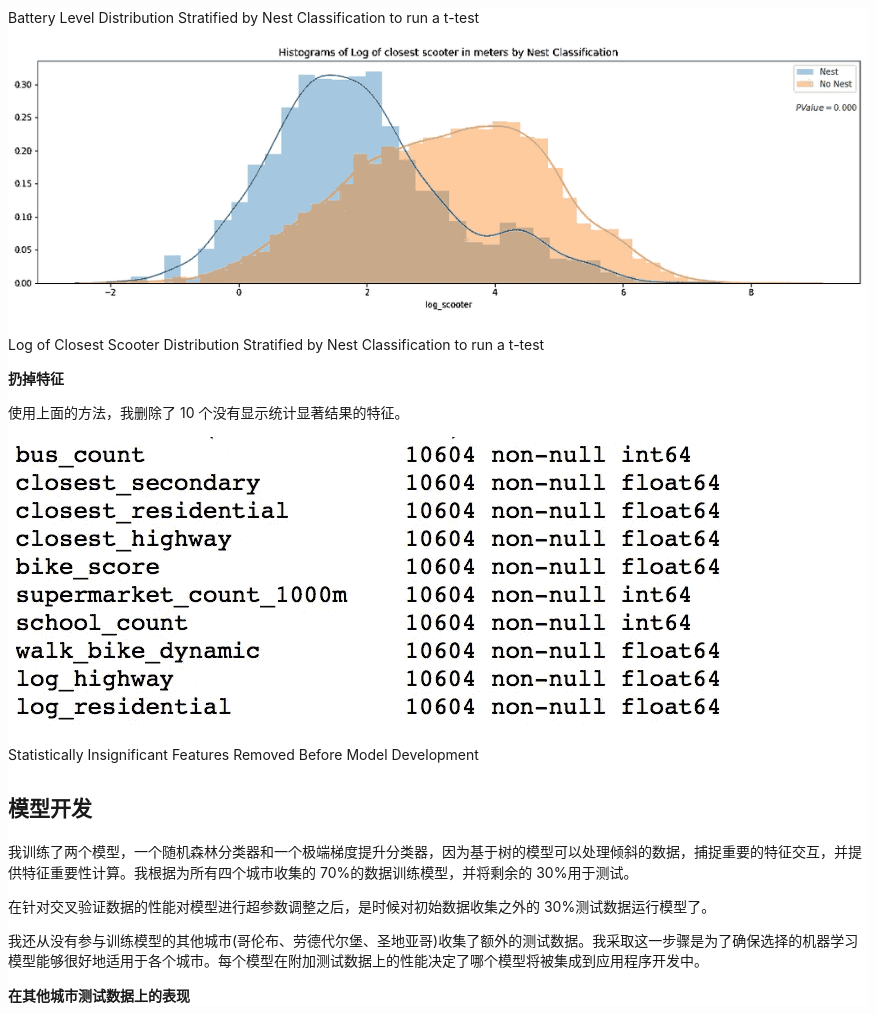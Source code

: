 Battery Level Distribution Stratified by Nest Classification to run a t-test

![](img/b9aff780d4dc771d9482cc955b51b0e5.png)

Log of Closest Scooter Distribution Stratified by Nest Classification to run a t-test

**扔掉特征**

使用上面的方法，我删除了 10 个没有显示统计显著结果的特征。

![](img/0a95f92f6ebf2412008abd7530ae5f73.png)

Statistically Insignificant Features Removed Before Model Development

## 模型开发

我训练了两个模型，一个随机森林分类器和一个极端梯度提升分类器，因为基于树的模型可以处理倾斜的数据，捕捉重要的特征交互，并提供特征重要性计算。我根据为所有四个城市收集的 70%的数据训练模型，并将剩余的 30%用于测试。

在针对交叉验证数据的性能对模型进行超参数调整之后，是时候对初始数据收集之外的 30%测试数据运行模型了。

我还从没有参与训练模型的其他城市(哥伦布、劳德代尔堡、圣地亚哥)收集了额外的测试数据。我采取这一步骤是为了确保选择的机器学习模型能够很好地适用于各个城市。每个模型在附加测试数据上的性能决定了哪个模型将被集成到应用程序开发中。

**在其他城市测试数据上的表现**
